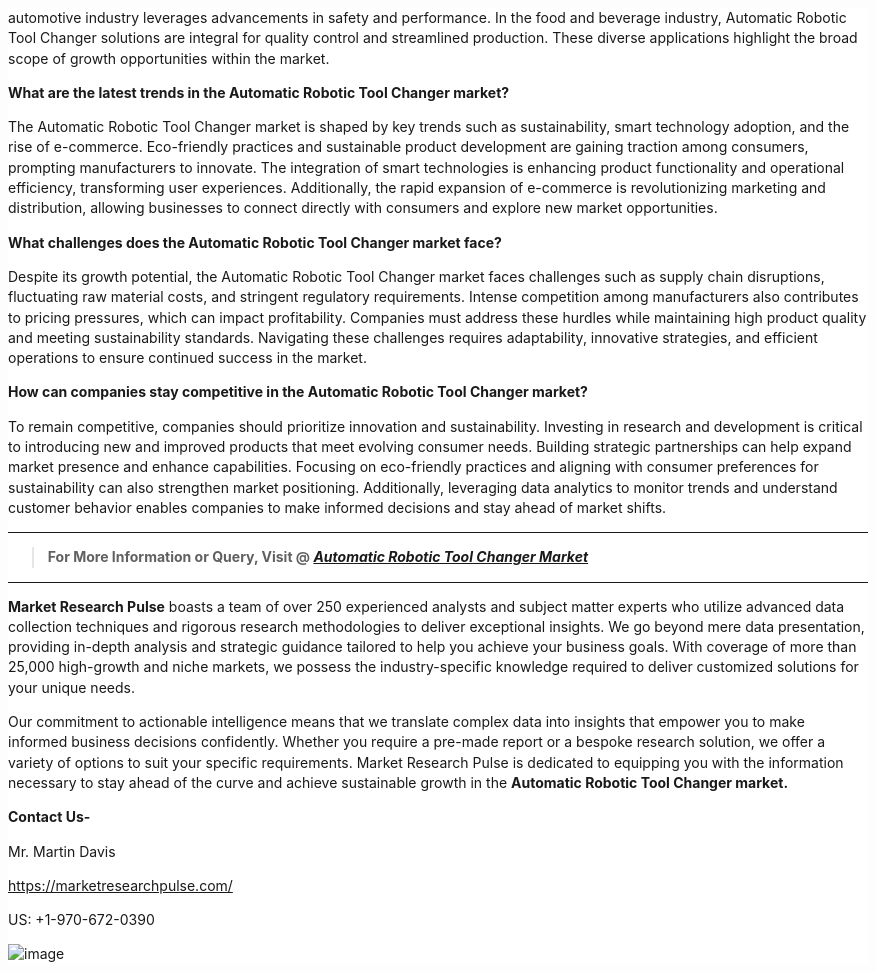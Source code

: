automotive industry leverages advancements in safety and performance. In the food and beverage industry, Automatic Robotic Tool Changer solutions are integral for quality control and streamlined production. These diverse applications highlight the broad scope of growth opportunities within the market.</p><p><strong>What are the latest trends in the Automatic Robotic Tool Changer market?</strong></p><p>The Automatic Robotic Tool Changer market is shaped by key trends such as sustainability, smart technology adoption, and the rise of e-commerce. Eco-friendly practices and sustainable product development are gaining traction among consumers, prompting manufacturers to innovate. The integration of smart technologies is enhancing product functionality and operational efficiency, transforming user experiences. Additionally, the rapid expansion of e-commerce is revolutionizing marketing and distribution, allowing businesses to connect directly with consumers and explore new market opportunities.</p><p><strong>What challenges does the Automatic Robotic Tool Changer market face?</strong></p><p>Despite its growth potential, the Automatic Robotic Tool Changer market faces challenges such as supply chain disruptions, fluctuating raw material costs, and stringent regulatory requirements. Intense competition among manufacturers also contributes to pricing pressures, which can impact profitability. Companies must address these hurdles while maintaining high product quality and meeting sustainability standards. Navigating these challenges requires adaptability, innovative strategies, and efficient operations to ensure continued success in the market.</p><p><strong>How can companies stay competitive in the Automatic Robotic Tool Changer market?</strong></p><p>To remain competitive, companies should prioritize innovation and sustainability. Investing in research and development is critical to introducing new and improved products that meet evolving consumer needs. Building strategic partnerships can help expand market presence and enhance capabilities. Focusing on eco-friendly practices and aligning with consumer preferences for sustainability can also strengthen market positioning. Additionally, leveraging data analytics to monitor trends and understand customer behavior enables companies to make informed decisions and stay ahead of market shifts.</p><hr /><blockquote><p><strong>For More Information or Query, Visit @&nbsp;<em><a href="https://marketresearchpulse.com/report/98673/automatic-robotic-tool-changer-market?utm_source=Linkedin&utm_medium=022">Automatic Robotic Tool Changer Market</a></em></strong></p></blockquote><hr /><p><strong>Market Research Pulse</strong> boasts a team of over 250 experienced analysts and subject matter experts who utilize advanced data collection techniques and rigorous research methodologies to deliver exceptional insights. We go beyond mere data presentation, providing in-depth analysis and strategic guidance tailored to help you achieve your business goals. With coverage of more than 25,000 high-growth and niche markets, we possess the industry-specific knowledge required to deliver customized solutions for your unique needs.</p><p>Our commitment to actionable intelligence means that we translate complex data into insights that empower you to make informed business decisions confidently. Whether you require a pre-made report or a bespoke research solution, we offer a variety of options to suit your specific requirements. Market Research Pulse is dedicated to equipping you with the information necessary to stay ahead of the curve and achieve sustainable growth in the <strong>Automatic Robotic Tool Changer market.</strong></p><p><strong>Contact Us-</strong></p><p>Mr. Martin Davis</p><p>https://marketresearchpulse.com/</p><p>US: +1-970-672-0390</p>
![image](https://github.com/user-attachments/assets/88fecf7a-ca4b-48eb-89cb-a68c84ed5a7e)
